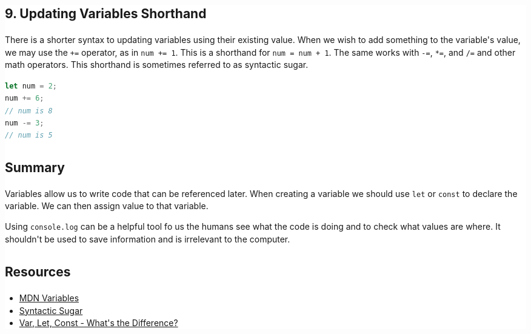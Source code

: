 ## 9. Updating Variables Shorthand

There is a shorter syntax to updating variables using their existing value. When we wish to add something to the variable's value, we may use the `+=` operator, as in `num += 1`. This is a shorthand for `num = num + 1`. The same works with `-=`, `*=`, and `/=` and other math operators. This shorthand is sometimes referred to as syntactic sugar.

```js
let num = 2;
num += 6;
// num is 8
num -= 3;
// num is 5
```

## Summary

Variables allow us to write code that can be referenced later. When creating a variable we should use `let` or `const` to declare the variable. We can then assign value to that variable.

Using `console.log` can be a helpful tool fo us the humans see what the code is doing and to check what values are where. It shouldn't be used to save information and is irrelevant to the computer.

## Resources

- [MDN Variables](https://developer.mozilla.org/en-US/docs/Web/JavaScript/Guide/Grammar_and_types#Declarations)
- [Syntactic Sugar](https://developer.mozilla.org/en-US/docs/Web/JavaScript/Guide/Grammar_and_types#Declarations)
- [Var, Let, Const - What's the Difference?](https://www.freecodecamp.org/news/var-let-and-const-whats-the-difference/#:~:text=var%20declarations%20are%20globally%20scoped%20or%20function%20scoped%20while%20let,be%20updated%20nor%20re%2Ddeclared.)
